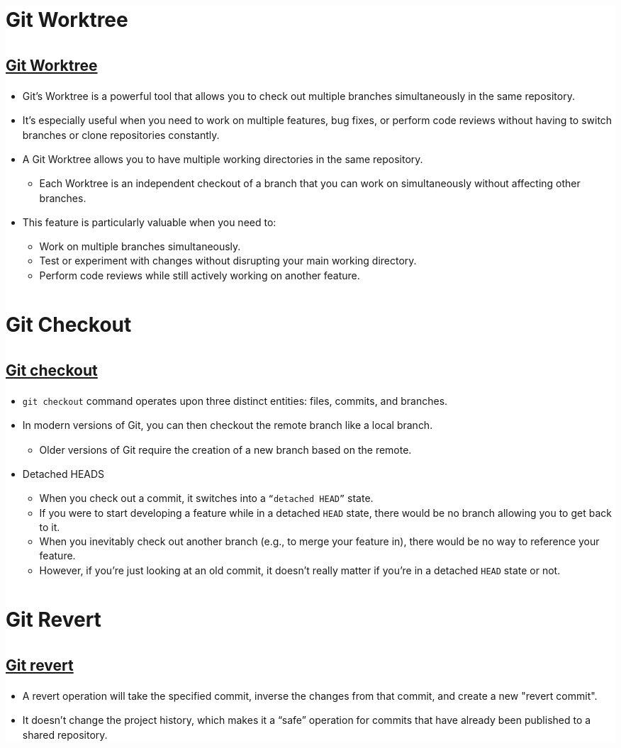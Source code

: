# Git Worktree

## [Git Worktree](https://www.geeksforgeeks.org/git-worktree/)

* Git’s Worktree is a powerful tool that allows you to check out multiple branches simultaneously in the same repository.

* It’s especially useful when you need to work on multiple features, bug fixes, or perform code reviews without having to switch branches or clone repositories constantly.

* A Git Worktree allows you to have multiple working directories in the same repository.
  * Each Worktree is an independent checkout of a branch that you can work on simultaneously without affecting other branches.
  
* This feature is particularly valuable when you need to:
  * Work on multiple branches simultaneously.
  * Test or experiment with changes without disrupting your main working directory.
  * Perform code reviews while still actively working on another feature.

# Git Checkout

## [Git checkout](https://www.atlassian.com/git/tutorials/using-branches/git-checkout)

* `git checkout` command operates upon three distinct entities: files, commits, and branches.

* In modern versions of Git, you can then checkout the remote branch like a local branch.
  * Older versions of Git require the creation of a new branch based on the remote.

* Detached HEADS
  * When you check out a commit, it switches into a `“detached HEAD”` state.
  * If you were to start developing a feature while in a detached `HEAD` state, there would be no branch allowing you to get back to it.
  * When you inevitably check out another branch (e.g., to merge your feature in), there would be no way to reference your feature.
  * However, if you’re just looking at an old commit, it doesn’t really matter if you’re in a detached `HEAD` state or not.

# Git Revert

## [Git revert](https://www.atlassian.com/git/tutorials/undoing-changes/git-revert)

* A revert operation will take the specified commit, inverse the changes from that commit, and create a new "revert commit".

* It doesn’t change the project history, which makes it a “safe” operation for commits that have already been published to a shared repository.
